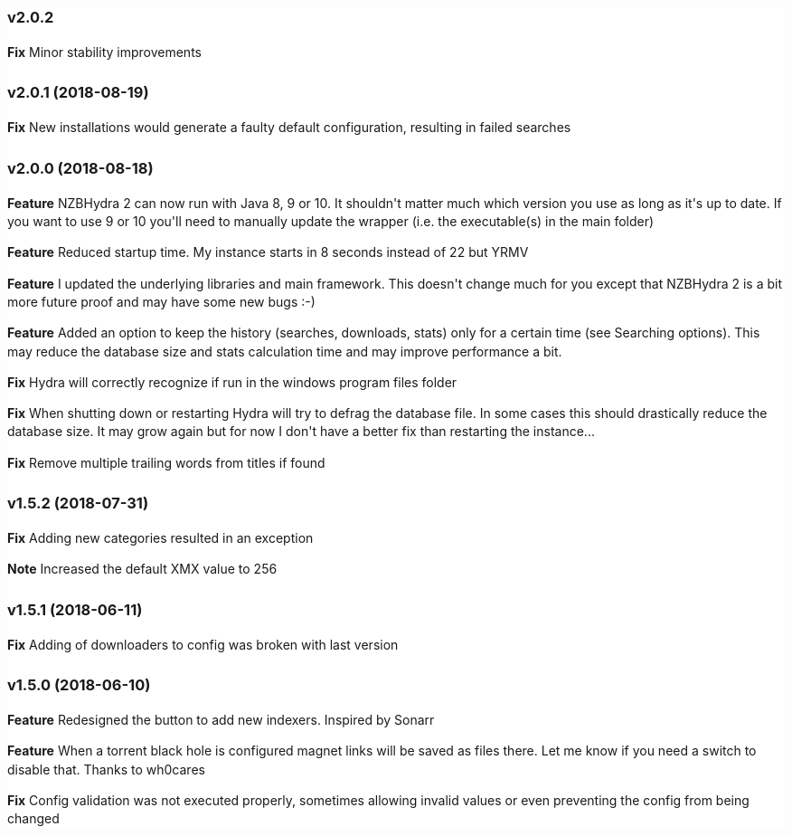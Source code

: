 ### v2.0.2

**Fix** Minor stability improvements



### v2.0.1 (2018-08-19)

**Fix** New installations would generate a faulty default configuration, resulting in failed searches



### v2.0.0 (2018-08-18)

**Feature** NZBHydra 2 can now run with Java 8, 9 or 10. It shouldn't matter much which version you use as long as it's up to date. If you want to use 9 or 10 you'll need to manually update the wrapper (i.e. the executable(s) in the main folder)

**Feature** Reduced startup time. My instance starts in 8 seconds instead of 22 but YRMV

**Feature** I updated the underlying libraries and main framework. This doesn't change much for you except that NZBHydra 2 is a bit more future proof and may have some new bugs :-)

**Feature** Added an option to keep the history (searches, downloads, stats) only for a certain time (see Searching options). This may reduce the database size and stats calculation time and may improve performance a bit.

**Fix** Hydra will correctly recognize if run in the windows program files folder

**Fix** When shutting down or restarting Hydra will try to defrag the database file. In some cases this should drastically reduce the database size. It may grow again but for now I don't have a better fix than restarting the instance...

**Fix** Remove multiple trailing words from titles if found



### v1.5.2 (2018-07-31)

**Fix** Adding new categories resulted in an exception

**Note** Increased the default XMX value to 256



### v1.5.1 (2018-06-11)

**Fix** Adding of downloaders to config was broken with last version



### v1.5.0 (2018-06-10)

**Feature** Redesigned the button to add new indexers. Inspired by Sonarr

**Feature** When a torrent black hole is configured magnet links will be saved as files there. Let me know if you need a switch to disable that. Thanks to wh0cares

**Fix** Config validation was not executed properly, sometimes allowing invalid values or even preventing the config from being changed
